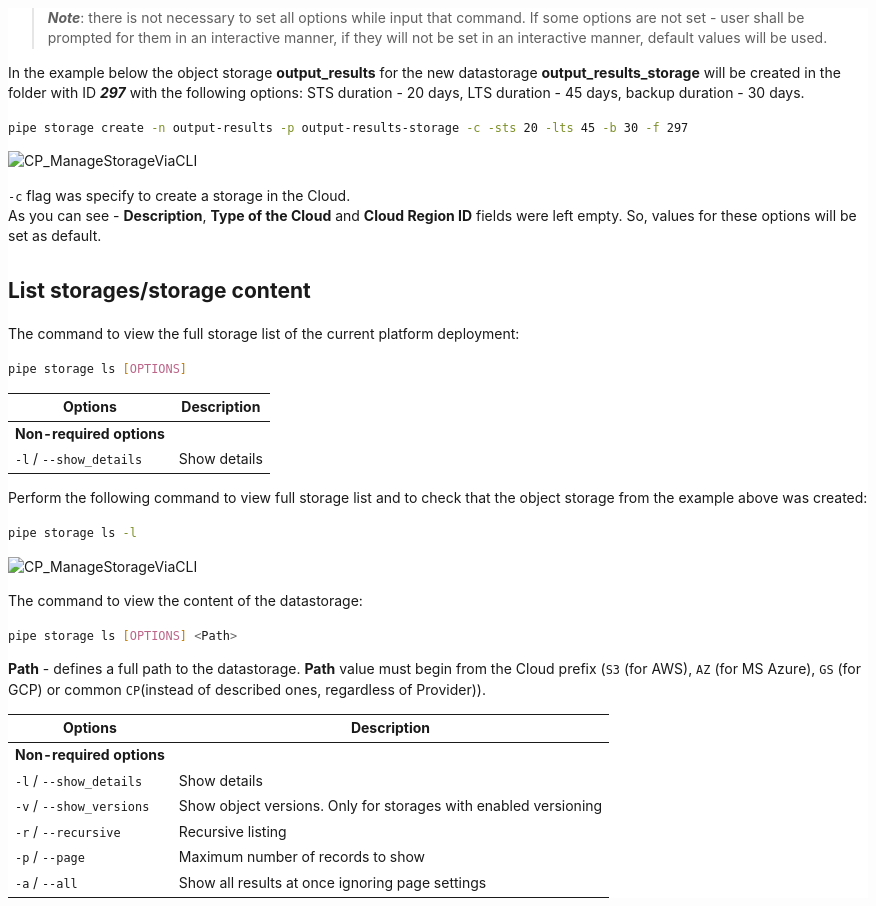 > **_Note_**: there is not necessary to set all options while input that command. If some options are not set - user shall be prompted for them in an interactive manner, if they will not be set in an interactive manner, default values will be used.

In the example below the object storage **output_results** for the new datastorage **output_results_storage** will be created in the folder with ID **_297_** with the following options: STS duration - 20 days, LTS duration - 45 days, backup duration - 30 days.

``` bash
pipe storage create -n output-results -p output-results-storage -c -sts 20 -lts 45 -b 30 -f 297
```

![CP_ManageStorageViaCLI](attachments/ManageStorageViaCLI_01.png)

`-c` flag was specify to create a storage in the Cloud.  
As you can see - **Description**, **Type of the Cloud** and **Cloud Region ID** fields were left empty. So, values for these options will be set as default.

## List storages/storage content

The command to view the full storage list of the current platform deployment:

``` bash
pipe storage ls [OPTIONS]
```

| Options | Description |
|---|---|
| **Non-required options** |
| `-l` / `--show_details` | Show details |

Perform the following command to view full storage list and to check that the object storage from the example above was created:

``` bash
pipe storage ls -l
```

![CP_ManageStorageViaCLI](attachments/ManageStorageViaCLI_13.png)

The command to view the content of the datastorage:

``` bash
pipe storage ls [OPTIONS] <Path>
```

**Path** - defines a full path to the datastorage. **Path** value must begin from the Cloud prefix (`S3` (for AWS), `AZ` (for MS Azure), `GS` (for GCP) or common `CP`(instead of described ones, regardless of Provider)).

| Options | Description |
|---|---|
| **Non-required options** |
| `-l` / `--show_details` | Show details |
| `-v` / `--show_versions` | Show object versions. Only for storages with enabled versioning |
| `-r` / `--recursive` | Recursive listing |
| `-p` / `--page` | Maximum number of records to show |
| `-a` / `--all` | Show all results at once ignoring page settings |
